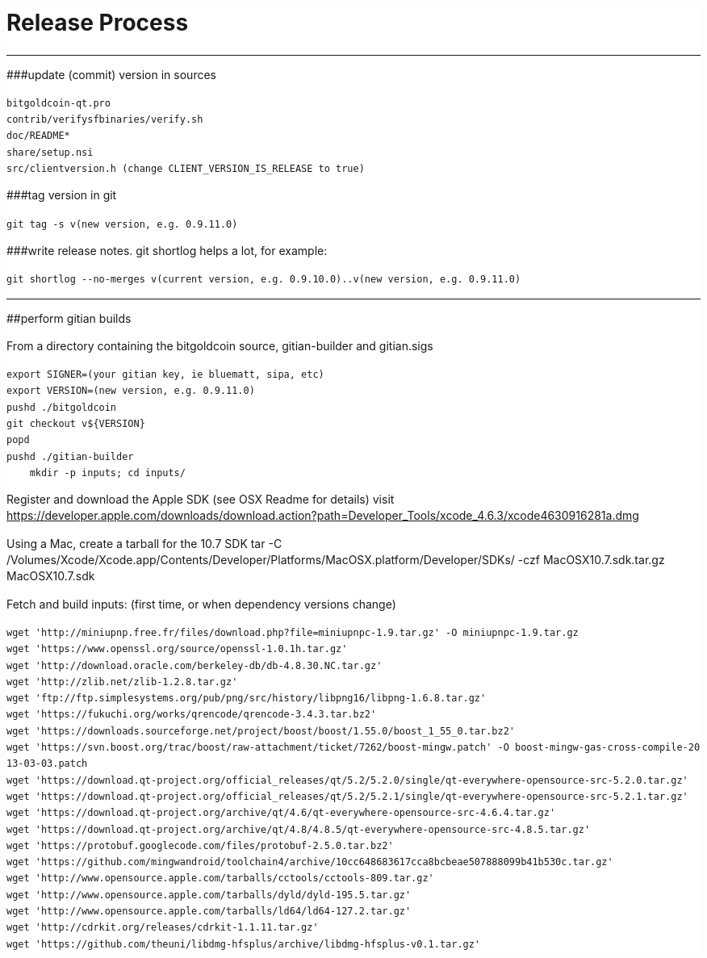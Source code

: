 Release Process
====================

* * *

###update (commit) version in sources

	bitgoldcoin-qt.pro
	contrib/verifysfbinaries/verify.sh
	doc/README*
	share/setup.nsi
	src/clientversion.h (change CLIENT_VERSION_IS_RELEASE to true)

###tag version in git

	git tag -s v(new version, e.g. 0.9.11.0)

###write release notes. git shortlog helps a lot, for example:

	git shortlog --no-merges v(current version, e.g. 0.9.10.0)..v(new version, e.g. 0.9.11.0)

* * *

##perform gitian builds

 From a directory containing the bitgoldcoin source, gitian-builder and gitian.sigs
  
	export SIGNER=(your gitian key, ie bluematt, sipa, etc)
	export VERSION=(new version, e.g. 0.9.11.0)
	pushd ./bitgoldcoin
	git checkout v${VERSION}
	popd
	pushd ./gitian-builder
        mkdir -p inputs; cd inputs/

 Register and download the Apple SDK (see OSX Readme for details)
	visit https://developer.apple.com/downloads/download.action?path=Developer_Tools/xcode_4.6.3/xcode4630916281a.dmg
 
 Using a Mac, create a tarball for the 10.7 SDK
	tar -C /Volumes/Xcode/Xcode.app/Contents/Developer/Platforms/MacOSX.platform/Developer/SDKs/ -czf MacOSX10.7.sdk.tar.gz MacOSX10.7.sdk

 Fetch and build inputs: (first time, or when dependency versions change)

	wget 'http://miniupnp.free.fr/files/download.php?file=miniupnpc-1.9.tar.gz' -O miniupnpc-1.9.tar.gz
	wget 'https://www.openssl.org/source/openssl-1.0.1h.tar.gz'
	wget 'http://download.oracle.com/berkeley-db/db-4.8.30.NC.tar.gz'
	wget 'http://zlib.net/zlib-1.2.8.tar.gz'
	wget 'ftp://ftp.simplesystems.org/pub/png/src/history/libpng16/libpng-1.6.8.tar.gz'
	wget 'https://fukuchi.org/works/qrencode/qrencode-3.4.3.tar.bz2'
	wget 'https://downloads.sourceforge.net/project/boost/boost/1.55.0/boost_1_55_0.tar.bz2'
	wget 'https://svn.boost.org/trac/boost/raw-attachment/ticket/7262/boost-mingw.patch' -O boost-mingw-gas-cross-compile-2013-03-03.patch
	wget 'https://download.qt-project.org/official_releases/qt/5.2/5.2.0/single/qt-everywhere-opensource-src-5.2.0.tar.gz'
	wget 'https://download.qt-project.org/official_releases/qt/5.2/5.2.1/single/qt-everywhere-opensource-src-5.2.1.tar.gz'
	wget 'https://download.qt-project.org/archive/qt/4.6/qt-everywhere-opensource-src-4.6.4.tar.gz'
	wget 'https://download.qt-project.org/archive/qt/4.8/4.8.5/qt-everywhere-opensource-src-4.8.5.tar.gz'
	wget 'https://protobuf.googlecode.com/files/protobuf-2.5.0.tar.bz2'
	wget 'https://github.com/mingwandroid/toolchain4/archive/10cc648683617cca8bcbeae507888099b41b530c.tar.gz'
	wget 'http://www.opensource.apple.com/tarballs/cctools/cctools-809.tar.gz'
	wget 'http://www.opensource.apple.com/tarballs/dyld/dyld-195.5.tar.gz'
	wget 'http://www.opensource.apple.com/tarballs/ld64/ld64-127.2.tar.gz'
	wget 'http://cdrkit.org/releases/cdrkit-1.1.11.tar.gz'
	wget 'https://github.com/theuni/libdmg-hfsplus/archive/libdmg-hfsplus-v0.1.tar.gz'